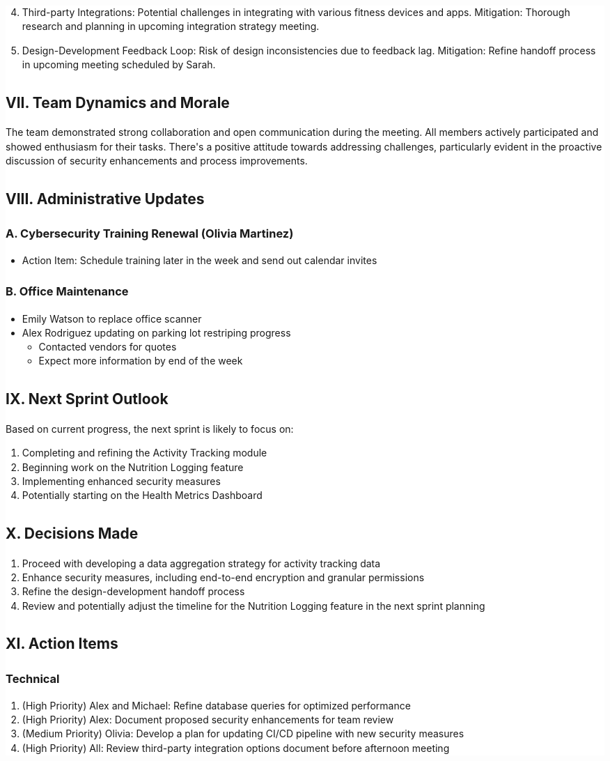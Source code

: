 4. Third-party Integrations: Potential challenges in integrating with various fitness devices and apps.
   Mitigation: Thorough research and planning in upcoming integration strategy meeting.

5. Design-Development Feedback Loop: Risk of design inconsistencies due to feedback lag.
   Mitigation: Refine handoff process in upcoming meeting scheduled by Sarah.

## VII. Team Dynamics and Morale

The team demonstrated strong collaboration and open communication during the meeting. All members actively participated and showed enthusiasm for their tasks. There's a positive attitude towards addressing challenges, particularly evident in the proactive discussion of security enhancements and process improvements.

## VIII. Administrative Updates

### A. Cybersecurity Training Renewal (Olivia Martinez)
- Action Item: Schedule training later in the week and send out calendar invites

### B. Office Maintenance
- Emily Watson to replace office scanner
- Alex Rodriguez updating on parking lot restriping progress
  - Contacted vendors for quotes
  - Expect more information by end of the week

## IX. Next Sprint Outlook

Based on current progress, the next sprint is likely to focus on:
1. Completing and refining the Activity Tracking module
2. Beginning work on the Nutrition Logging feature
3. Implementing enhanced security measures
4. Potentially starting on the Health Metrics Dashboard

## X. Decisions Made

1. Proceed with developing a data aggregation strategy for activity tracking data
2. Enhance security measures, including end-to-end encryption and granular permissions
3. Refine the design-development handoff process
4. Review and potentially adjust the timeline for the Nutrition Logging feature in the next sprint planning

## XI. Action Items

### Technical
1. (High Priority) Alex and Michael: Refine database queries for optimized performance
2. (High Priority) Alex: Document proposed security enhancements for team review
3. (Medium Priority) Olivia: Develop a plan for updating CI/CD pipeline with new security measures
4. (High Priority) All: Review third-party integration options document before afternoon meeting
